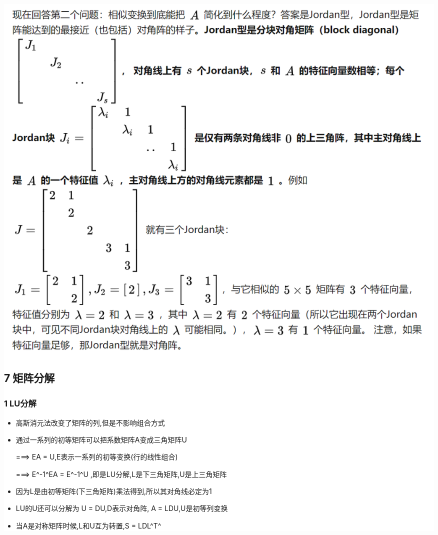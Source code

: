 ![image-20220401115650640](images/image-20220401115650640.png)



## 7 矩阵分解

### 1 LU分解

- 高斯消元法改变了矩阵的列,但是不影响组合方式

- 通过一系列的初等矩阵可以把系数矩阵A变成三角矩阵U 

  ===> EA = U,E表示一系列的初等变换(行的线性组合)

  ===> E^-1^EA = E^-1^U ,即是LU分解,L是下三角矩阵,U是上三角矩阵

- 因为L是由初等矩阵(下三角矩阵)乘法得到,所以其对角线必定为1
- LU的U还可以分解为 U = DU,D表示对角阵, A = LDU,U是初等列变换
- 当A是对称矩阵时候,L和U互为转置,S = LDL^T^

